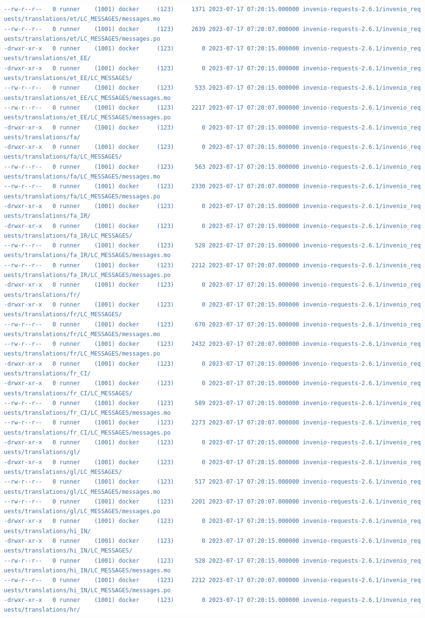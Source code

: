 ```diff
--rw-r--r--   0 runner    (1001) docker     (123)     1371 2023-07-17 07:20:15.000000 invenio-requests-2.6.1/invenio_requests/translations/et/LC_MESSAGES/messages.mo
--rw-r--r--   0 runner    (1001) docker     (123)     2639 2023-07-17 07:20:07.000000 invenio-requests-2.6.1/invenio_requests/translations/et/LC_MESSAGES/messages.po
-drwxr-xr-x   0 runner    (1001) docker     (123)        0 2023-07-17 07:20:15.000000 invenio-requests-2.6.1/invenio_requests/translations/et_EE/
-drwxr-xr-x   0 runner    (1001) docker     (123)        0 2023-07-17 07:20:15.000000 invenio-requests-2.6.1/invenio_requests/translations/et_EE/LC_MESSAGES/
--rw-r--r--   0 runner    (1001) docker     (123)      533 2023-07-17 07:20:15.000000 invenio-requests-2.6.1/invenio_requests/translations/et_EE/LC_MESSAGES/messages.mo
--rw-r--r--   0 runner    (1001) docker     (123)     2217 2023-07-17 07:20:07.000000 invenio-requests-2.6.1/invenio_requests/translations/et_EE/LC_MESSAGES/messages.po
-drwxr-xr-x   0 runner    (1001) docker     (123)        0 2023-07-17 07:20:15.000000 invenio-requests-2.6.1/invenio_requests/translations/fa/
-drwxr-xr-x   0 runner    (1001) docker     (123)        0 2023-07-17 07:20:15.000000 invenio-requests-2.6.1/invenio_requests/translations/fa/LC_MESSAGES/
--rw-r--r--   0 runner    (1001) docker     (123)      563 2023-07-17 07:20:15.000000 invenio-requests-2.6.1/invenio_requests/translations/fa/LC_MESSAGES/messages.mo
--rw-r--r--   0 runner    (1001) docker     (123)     2330 2023-07-17 07:20:07.000000 invenio-requests-2.6.1/invenio_requests/translations/fa/LC_MESSAGES/messages.po
-drwxr-xr-x   0 runner    (1001) docker     (123)        0 2023-07-17 07:20:15.000000 invenio-requests-2.6.1/invenio_requests/translations/fa_IR/
-drwxr-xr-x   0 runner    (1001) docker     (123)        0 2023-07-17 07:20:15.000000 invenio-requests-2.6.1/invenio_requests/translations/fa_IR/LC_MESSAGES/
--rw-r--r--   0 runner    (1001) docker     (123)      528 2023-07-17 07:20:15.000000 invenio-requests-2.6.1/invenio_requests/translations/fa_IR/LC_MESSAGES/messages.mo
--rw-r--r--   0 runner    (1001) docker     (123)     2212 2023-07-17 07:20:07.000000 invenio-requests-2.6.1/invenio_requests/translations/fa_IR/LC_MESSAGES/messages.po
-drwxr-xr-x   0 runner    (1001) docker     (123)        0 2023-07-17 07:20:15.000000 invenio-requests-2.6.1/invenio_requests/translations/fr/
-drwxr-xr-x   0 runner    (1001) docker     (123)        0 2023-07-17 07:20:15.000000 invenio-requests-2.6.1/invenio_requests/translations/fr/LC_MESSAGES/
--rw-r--r--   0 runner    (1001) docker     (123)      670 2023-07-17 07:20:15.000000 invenio-requests-2.6.1/invenio_requests/translations/fr/LC_MESSAGES/messages.mo
--rw-r--r--   0 runner    (1001) docker     (123)     2432 2023-07-17 07:20:07.000000 invenio-requests-2.6.1/invenio_requests/translations/fr/LC_MESSAGES/messages.po
-drwxr-xr-x   0 runner    (1001) docker     (123)        0 2023-07-17 07:20:15.000000 invenio-requests-2.6.1/invenio_requests/translations/fr_CI/
-drwxr-xr-x   0 runner    (1001) docker     (123)        0 2023-07-17 07:20:15.000000 invenio-requests-2.6.1/invenio_requests/translations/fr_CI/LC_MESSAGES/
--rw-r--r--   0 runner    (1001) docker     (123)      589 2023-07-17 07:20:15.000000 invenio-requests-2.6.1/invenio_requests/translations/fr_CI/LC_MESSAGES/messages.mo
--rw-r--r--   0 runner    (1001) docker     (123)     2273 2023-07-17 07:20:07.000000 invenio-requests-2.6.1/invenio_requests/translations/fr_CI/LC_MESSAGES/messages.po
-drwxr-xr-x   0 runner    (1001) docker     (123)        0 2023-07-17 07:20:15.000000 invenio-requests-2.6.1/invenio_requests/translations/gl/
-drwxr-xr-x   0 runner    (1001) docker     (123)        0 2023-07-17 07:20:15.000000 invenio-requests-2.6.1/invenio_requests/translations/gl/LC_MESSAGES/
--rw-r--r--   0 runner    (1001) docker     (123)      517 2023-07-17 07:20:15.000000 invenio-requests-2.6.1/invenio_requests/translations/gl/LC_MESSAGES/messages.mo
--rw-r--r--   0 runner    (1001) docker     (123)     2201 2023-07-17 07:20:07.000000 invenio-requests-2.6.1/invenio_requests/translations/gl/LC_MESSAGES/messages.po
-drwxr-xr-x   0 runner    (1001) docker     (123)        0 2023-07-17 07:20:15.000000 invenio-requests-2.6.1/invenio_requests/translations/hi_IN/
-drwxr-xr-x   0 runner    (1001) docker     (123)        0 2023-07-17 07:20:15.000000 invenio-requests-2.6.1/invenio_requests/translations/hi_IN/LC_MESSAGES/
--rw-r--r--   0 runner    (1001) docker     (123)      528 2023-07-17 07:20:15.000000 invenio-requests-2.6.1/invenio_requests/translations/hi_IN/LC_MESSAGES/messages.mo
--rw-r--r--   0 runner    (1001) docker     (123)     2212 2023-07-17 07:20:07.000000 invenio-requests-2.6.1/invenio_requests/translations/hi_IN/LC_MESSAGES/messages.po
-drwxr-xr-x   0 runner    (1001) docker     (123)        0 2023-07-17 07:20:15.000000 invenio-requests-2.6.1/invenio_requests/translations/hr/
```